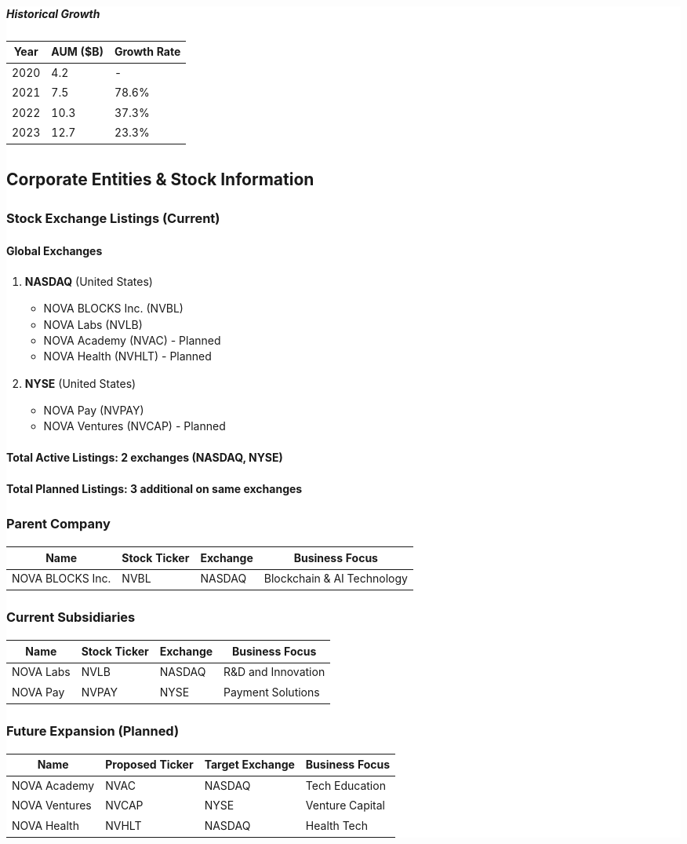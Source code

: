 ##### Historical Growth

| Year | AUM ($B) | Growth Rate |
|------|----------|-------------|
| 2020 | 4.2 | - |
| 2021 | 7.5 | 78.6% |
| 2022 | 10.3 | 37.3% |
| 2023 | 12.7 | 23.3% |

## Corporate Entities & Stock Information

### Stock Exchange Listings (Current)

#### Global Exchanges

1. **NASDAQ** (United States)
   - NOVA BLOCKS Inc. (NVBL)
   - NOVA Labs (NVLB)
   - NOVA Academy (NVAC) - Planned
   - NOVA Health (NVHLT) - Planned

2. **NYSE** (United States)
   - NOVA Pay (NVPAY)
   - NOVA Ventures (NVCAP) - Planned

#### Total Active Listings: 2 exchanges (NASDAQ, NYSE)

#### Total Planned Listings: 3 additional on same exchanges

### Parent Company

| Name | Stock Ticker | Exchange | Business Focus |
|------|--------------|----------|----------------|
| NOVA BLOCKS Inc. | NVBL | NASDAQ | Blockchain & AI Technology |

### Current Subsidiaries

| Name | Stock Ticker | Exchange | Business Focus |
|------|--------------|----------|----------------|
| NOVA Labs | NVLB | NASDAQ | R&D and Innovation |
| NOVA Pay | NVPAY | NYSE | Payment Solutions |

### Future Expansion (Planned)

| Name | Proposed Ticker | Target Exchange | Business Focus |
|------|-----------------|----------------|----------------|
| NOVA Academy | NVAC | NASDAQ | Tech Education |
| NOVA Ventures | NVCAP | NYSE | Venture Capital |
| NOVA Health | NVHLT | NASDAQ | Health Tech |
